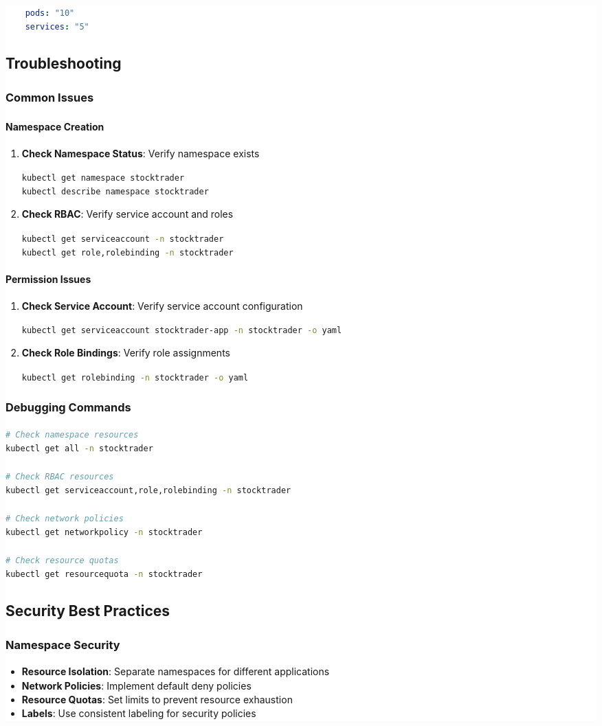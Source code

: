 ```yaml
    pods: "10"
    services: "5"
```

## Troubleshooting

### Common Issues

#### Namespace Creation
1. **Check Namespace Status**: Verify namespace exists
   ```bash
   kubectl get namespace stocktrader
   kubectl describe namespace stocktrader
   ```

2. **Check RBAC**: Verify service account and roles
   ```bash
   kubectl get serviceaccount -n stocktrader
   kubectl get role,rolebinding -n stocktrader
   ```

#### Permission Issues
1. **Check Service Account**: Verify service account configuration
   ```bash
   kubectl get serviceaccount stocktrader-app -n stocktrader -o yaml
   ```

2. **Check Role Bindings**: Verify role assignments
   ```bash
   kubectl get rolebinding -n stocktrader -o yaml
   ```

### Debugging Commands

```bash
# Check namespace resources
kubectl get all -n stocktrader

# Check RBAC resources
kubectl get serviceaccount,role,rolebinding -n stocktrader

# Check network policies
kubectl get networkpolicy -n stocktrader

# Check resource quotas
kubectl get resourcequota -n stocktrader
```

## Security Best Practices

### Namespace Security
- **Resource Isolation**: Separate namespaces for different applications
- **Network Policies**: Implement default deny policies
- **Resource Quotas**: Set limits to prevent resource exhaustion
- **Labels**: Use consistent labeling for security policies
